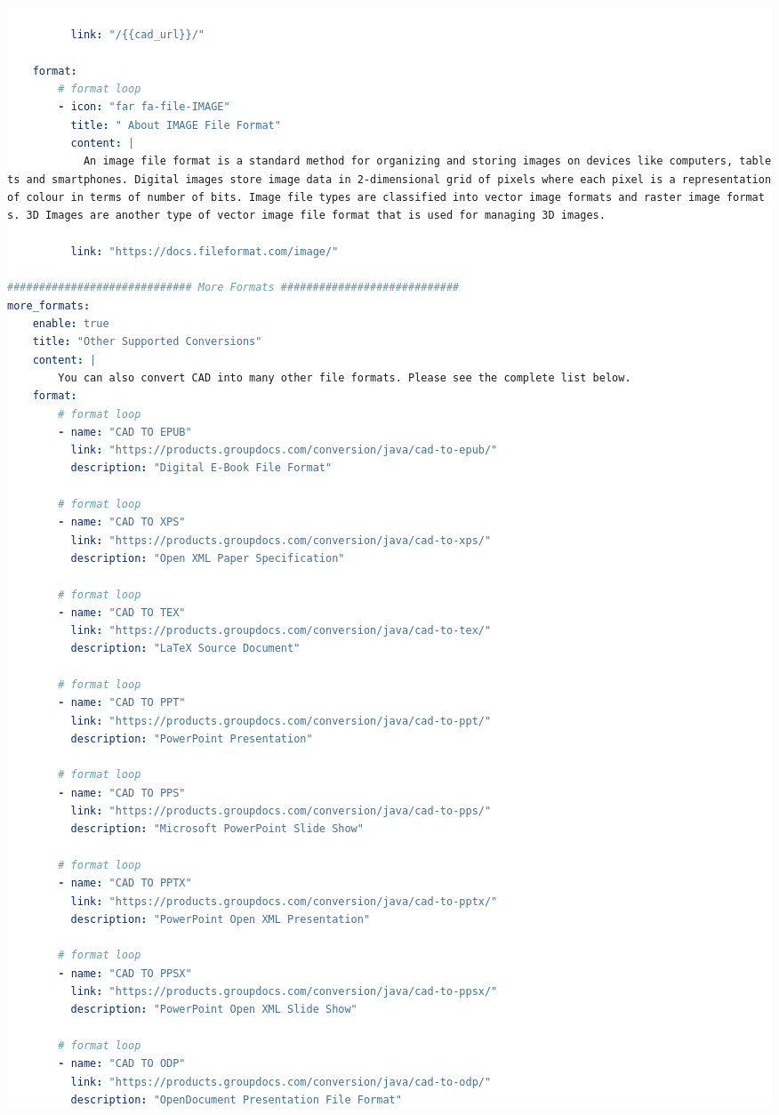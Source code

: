 ```yaml

          link: "/{{cad_url}}/"

    format:
        # format loop
        - icon: "far fa-file-IMAGE"
          title: " About IMAGE File Format"
          content: |
            An image file format is a standard method for organizing and storing images on devices like computers, tablets and smartphones. Digital images store image data in 2-dimensional grid of pixels where each pixel is a representation of colour in terms of number of bits. Image file types are classified into vector image formats and raster image formats. 3D Images are another type of vector image file format that is used for managing 3D images.

          link: "https://docs.fileformat.com/image/"

############################# More Formats ############################
more_formats:
    enable: true
    title: "Other Supported Conversions"
    content: |
        You can also convert CAD into many other file formats. Please see the complete list below.
    format: 
        # format loop
        - name: "CAD TO EPUB"
          link: "https://products.groupdocs.com/conversion/java/cad-to-epub/"
          description: "Digital E-Book File Format"

        # format loop
        - name: "CAD TO XPS"
          link: "https://products.groupdocs.com/conversion/java/cad-to-xps/"
          description: "Open XML Paper Specification"

        # format loop
        - name: "CAD TO TEX"
          link: "https://products.groupdocs.com/conversion/java/cad-to-tex/"
          description: "LaTeX Source Document"

        # format loop
        - name: "CAD TO PPT"
          link: "https://products.groupdocs.com/conversion/java/cad-to-ppt/"
          description: "PowerPoint Presentation"

        # format loop
        - name: "CAD TO PPS"
          link: "https://products.groupdocs.com/conversion/java/cad-to-pps/"
          description: "Microsoft PowerPoint Slide Show"

        # format loop
        - name: "CAD TO PPTX"
          link: "https://products.groupdocs.com/conversion/java/cad-to-pptx/"
          description: "PowerPoint Open XML Presentation"

        # format loop
        - name: "CAD TO PPSX"
          link: "https://products.groupdocs.com/conversion/java/cad-to-ppsx/"
          description: "PowerPoint Open XML Slide Show"

        # format loop
        - name: "CAD TO ODP"
          link: "https://products.groupdocs.com/conversion/java/cad-to-odp/"
          description: "OpenDocument Presentation File Format"

```